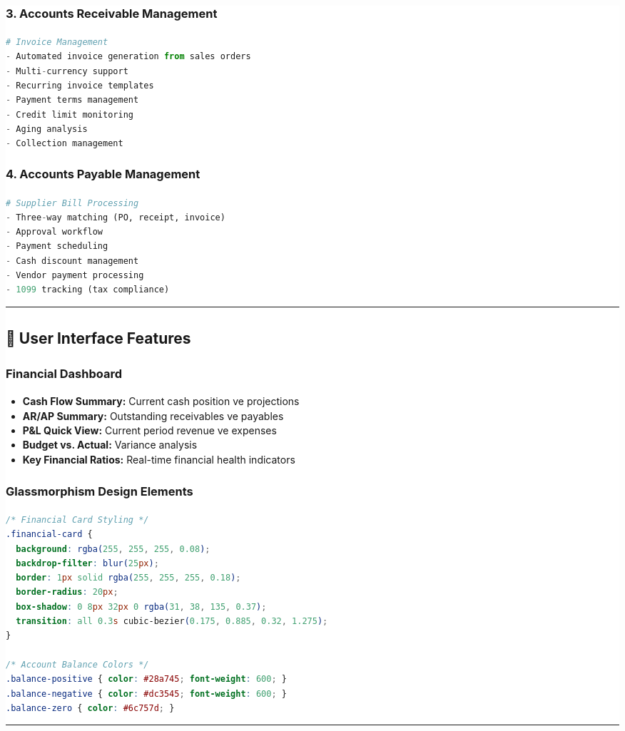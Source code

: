 ### **3. Accounts Receivable Management**
```python
# Invoice Management
- Automated invoice generation from sales orders
- Multi-currency support
- Recurring invoice templates
- Payment terms management
- Credit limit monitoring
- Aging analysis
- Collection management
```

### **4. Accounts Payable Management**
```python
# Supplier Bill Processing
- Three-way matching (PO, receipt, invoice)
- Approval workflow
- Payment scheduling
- Cash discount management
- Vendor payment processing
- 1099 tracking (tax compliance)
```

---

## 🎨 **User Interface Features**

### **Financial Dashboard**
- **Cash Flow Summary:** Current cash position ve projections
- **AR/AP Summary:** Outstanding receivables ve payables
- **P&L Quick View:** Current period revenue ve expenses
- **Budget vs. Actual:** Variance analysis
- **Key Financial Ratios:** Real-time financial health indicators

### **Glassmorphism Design Elements**
```css
/* Financial Card Styling */
.financial-card {
  background: rgba(255, 255, 255, 0.08);
  backdrop-filter: blur(25px);
  border: 1px solid rgba(255, 255, 255, 0.18);
  border-radius: 20px;
  box-shadow: 0 8px 32px 0 rgba(31, 38, 135, 0.37);
  transition: all 0.3s cubic-bezier(0.175, 0.885, 0.32, 1.275);
}

/* Account Balance Colors */
.balance-positive { color: #28a745; font-weight: 600; }
.balance-negative { color: #dc3545; font-weight: 600; }
.balance-zero { color: #6c757d; }
```

---